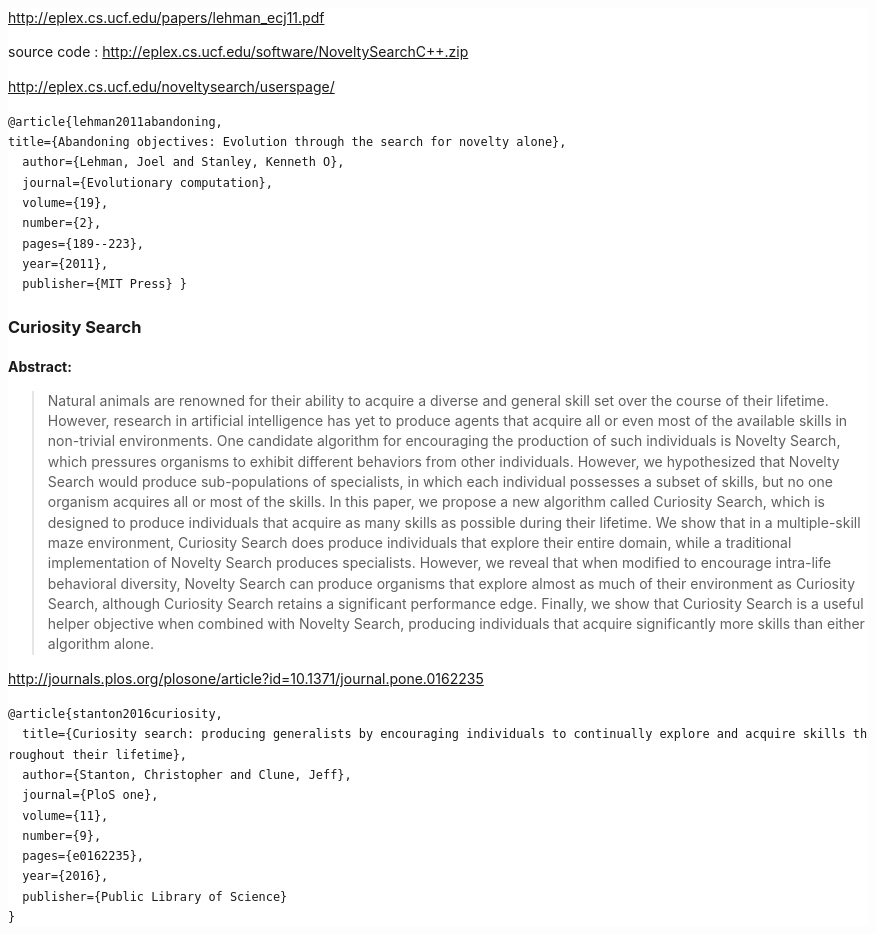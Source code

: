 http://eplex.cs.ucf.edu/papers/lehman_ecj11.pdf

source code : http://eplex.cs.ucf.edu/software/NoveltySearchC++.zip

http://eplex.cs.ucf.edu/noveltysearch/userspage/

```		
@article{lehman2011abandoning,
title={Abandoning objectives: Evolution through the search for novelty alone},
  author={Lehman, Joel and Stanley, Kenneth O},
  journal={Evolutionary computation},
  volume={19},
  number={2},
  pages={189--223},
  year={2011},
  publisher={MIT Press}	}
```

### Curiosity Search

<b>Abstract:</b>

<blockquote> 
Natural animals are renowned for their ability to acquire a diverse and general skill set over the course of their lifetime. However, research in artificial intelligence has yet to produce agents that acquire all or even most of the available skills in non-trivial environments. One candidate algorithm for encouraging the production of such individuals is Novelty Search, which pressures organisms to exhibit different behaviors from other individuals. However, we hypothesized that Novelty Search would produce sub-populations of specialists, in which each individual possesses a subset of skills, but no one organism acquires all or most of the skills. In this paper, we propose a new algorithm called Curiosity Search, which is designed to produce individuals that acquire as many skills as possible during their lifetime. We show that in a multiple-skill maze environment, Curiosity Search does produce individuals that explore their entire domain, while a traditional implementation of Novelty Search produces specialists. However, we reveal that when modified to encourage intra-life behavioral diversity, Novelty Search can produce organisms that explore almost as much of their environment as Curiosity Search, although Curiosity Search retains a significant performance edge. Finally, we show that Curiosity Search is a useful helper objective when combined with Novelty Search, producing individuals that acquire significantly more skills than either algorithm alone.
</blockquote>

http://journals.plos.org/plosone/article?id=10.1371/journal.pone.0162235

```
@article{stanton2016curiosity,
  title={Curiosity search: producing generalists by encouraging individuals to continually explore and acquire skills throughout their lifetime},
  author={Stanton, Christopher and Clune, Jeff},
  journal={PloS one},
  volume={11},
  number={9},
  pages={e0162235},
  year={2016},
  publisher={Public Library of Science}
}
```
